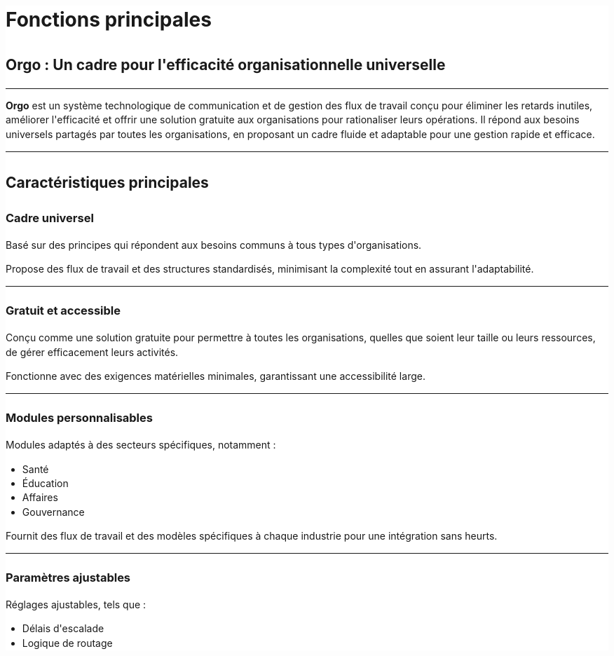 # Fonctions principales

## **Orgo : Un cadre pour l'efficacité organisationnelle universelle**

---

**Orgo** est un système technologique de communication et de gestion des flux de travail conçu pour éliminer les retards inutiles, améliorer l'efficacité et offrir une solution gratuite aux organisations pour rationaliser leurs opérations. Il répond aux besoins universels partagés par toutes les organisations, en proposant un cadre fluide et adaptable pour une gestion rapide et efficace.

---

## **Caractéristiques principales**

### **Cadre universel**

Basé sur des principes qui répondent aux besoins communs à tous types d'organisations.

Propose des flux de travail et des structures standardisés, minimisant la complexité tout en assurant l'adaptabilité.

---

### **Gratuit et accessible**

Conçu comme une solution gratuite pour permettre à toutes les organisations, quelles que soient leur taille ou leurs ressources, de gérer efficacement leurs activités.

Fonctionne avec des exigences matérielles minimales, garantissant une accessibilité large.

---

### **Modules personnalisables**

Modules adaptés à des secteurs spécifiques, notamment :

- Santé
- Éducation
- Affaires
- Gouvernance

Fournit des flux de travail et des modèles spécifiques à chaque industrie pour une intégration sans heurts.

---

### **Paramètres ajustables**

Réglages ajustables, tels que :

- Délais d'escalade
- Logique de routage
